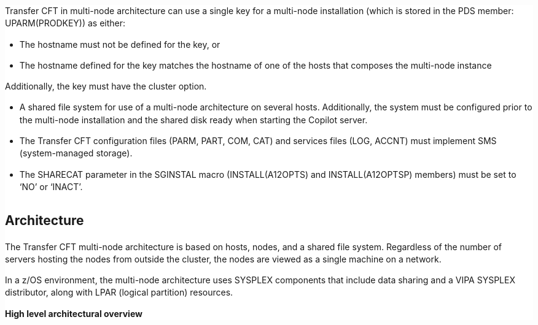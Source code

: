 

Transfer CFT in multi-node architecture can use a single key for a multi-node installation (which is stored in the PDS member: UPARM(PRODKEY)) as either:



-   The hostname must not be defined for the key, or

-   The hostname defined for the key matches the hostname of one of the hosts that composes the multi-node instance



Additionally, the key must have the cluster option.



-   A shared file system for use of a multi-node architecture on several hosts. Additionally, the system must be configured prior to the multi-node installation and the shared disk ready when starting the Copilot server.

-   The Transfer CFT configuration files (PARM, PART, COM, CAT) and services files (LOG, ACCNT) must implement SMS (system-managed storage).

-   The SHARECAT parameter in the SGINSTAL macro (INSTALL(A12OPTS) and INSTALL(A12OPTSP) members) must be set to ‘NO’ or ‘INACT’.



## Architecture



The Transfer CFT multi-node architecture is based on hosts, nodes, and a shared file system. Regardless of the number of servers hosting the nodes from outside the cluster, the nodes are viewed as a single machine on a network.



In a z/OS environment, the multi-node architecture uses SYSPLEX components that include data sharing and a VIPA SYSPLEX distributor, along with LPAR (logical partition) resources.



**High level architectural overview**


